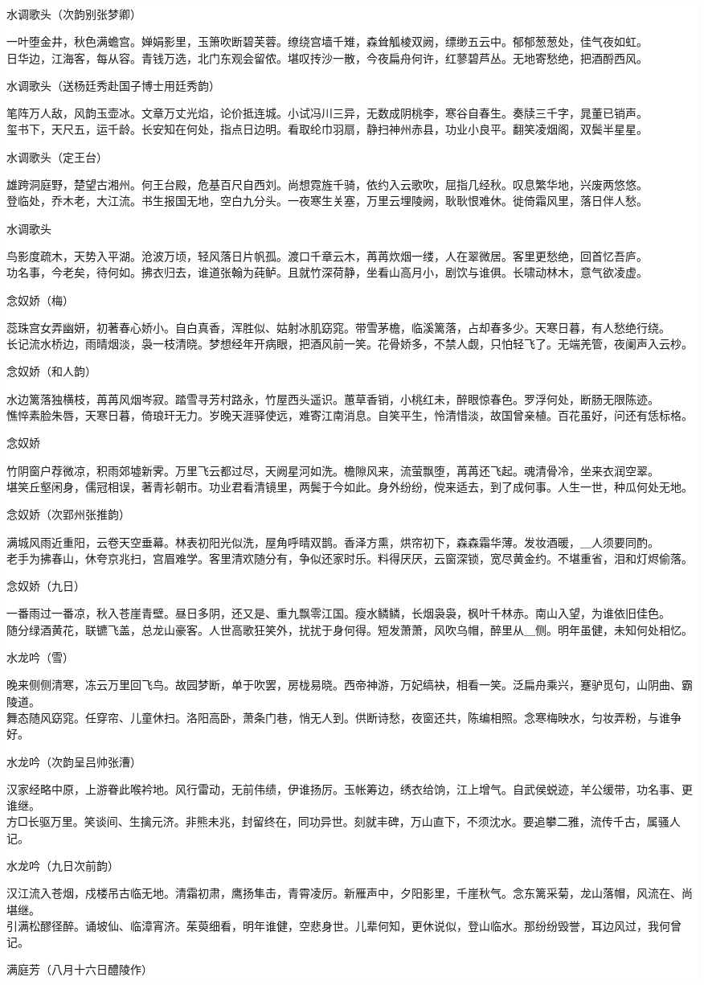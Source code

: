 水调歌头（次韵别张梦卿）  

一叶堕金井，秋色满蟾宫。婵娟影里，玉箫吹断碧芙蓉。缭绕宫墙千雉，森耸觚棱双阙，缥缈五云中。郁郁葱葱处，佳气夜如虹。  
日华边，江海客，每从容。青钱万选，北门东观会留侬。堪叹抟沙一散，今夜扁舟何许，红蓼碧芦丛。无地寄愁绝，把酒酹西风。  

水调歌头（送杨廷秀赴国子博士用廷秀韵）  

笔阵万人敌，风韵玉壶冰。文章万丈光焰，论价抵连城。小试冯川三异，无数成阴桃李，寒谷自春生。奏牍三千字，晁董已销声。  
玺书下，天尺五，运千龄。长安知在何处，指点日边明。看取纶巾羽扇，静扫神州赤县，功业小良平。翻笑凌烟阁，双鬓半星星。  

水调歌头（定王台）  

雄跨洞庭野，楚望古湘州。何王台殿，危基百尺自西刘。尚想霓旌千骑，依约入云歌吹，屈指几经秋。叹息繁华地，兴废两悠悠。  
登临处，乔木老，大江流。书生报国无地，空白九分头。一夜寒生关塞，万里云埋陵阙，耿耿恨难休。徙倚霜风里，落日伴人愁。  

水调歌头  

鸟影度疏木，天势入平湖。沧波万顷，轻风落日片帆孤。渡口千章云木，苒苒炊烟一缕，人在翠微居。客里更愁绝，回首忆吾庐。  
功名事，今老矣，待何如。拂衣归去，谁道张翰为莼鲈。且就竹深荷静，坐看山高月小，剧饮与谁俱。长啸动林木，意气欲凌虚。  

念奴娇（梅）  

蕊珠宫女弄幽妍，初著春心娇小。自白真香，浑胜似、姑射冰肌窈窕。带雪茅檐，临溪篱落，占却春多少。天寒日暮，有人愁绝行绕。  
长记流水桥边，雨晴烟淡，袅一枝清晓。梦想经年开病眼，把酒风前一笑。花骨娇多，不禁人觑，只怕轻飞了。无端羌管，夜阑声入云杪。  

念奴娇（和人韵）  

水边篱落独横枝，苒苒风烟岑寂。踏雪寻芳村路永，竹屋西头遥识。蕙草香销，小桃红未，醉眼惊春色。罗浮何处，断肠无限陈迹。  
憔悴素脸朱唇，天寒日暮，倚琅玕无力。岁晚天涯驿使远，难寄江南消息。自笑平生，怜清惜淡，故国曾亲植。百花虽好，问还有恁标格。  

念奴娇  

竹阴窗户荐微凉，积雨郊墟新霁。万里飞云都过尽，天阙星河如洗。檐隙风来，流萤飘堕，苒苒还飞起。魂清骨冷，坐来衣润空翠。  
堪笑丘壑闲身，儒冠相误，著青衫朝市。功业君看清镜里，两鬓于今如此。身外纷纷，傥来适去，到了成何事。人生一世，种瓜何处无地。  

念奴娇（次郢州张推韵）  

满城风雨近重阳，云卷天空垂幕。林表初阳光似洗，屋角呼晴双鹊。香泽方熏，烘帘初下，森森霜华薄。发妆酒暖，＿人须要同酌。  
老手为拂春山，休夸京兆扫，宫眉难学。客里清欢随分有，争似还家时乐。料得厌厌，云窗深锁，宽尽黄金约。不堪重省，泪和灯烬偷落。  

念奴娇（九日）  

一番雨过一番凉，秋入苍崖青壁。昼日多阴，还又是、重九飘零江国。瘦水鳞鳞，长烟袅袅，枫叶千林赤。南山入望，为谁依旧佳色。  
随分绿酒黄花，联镳飞盖，总龙山豪客。人世高歌狂笑外，扰扰于身何得。短发萧萧，风吹乌帽，醉里从＿侧。明年虽健，未知何处相忆。  

水龙吟（雪）  

晚来侧侧清寒，冻云万里回飞鸟。故园梦断，单于吹罢，房栊易晓。西帝神游，万妃缟袂，相看一笑。泛扁舟乘兴，蹇驴觅句，山阴曲、霸陵道。  
舞态随风窈窕。任穿帘、儿童休扫。洛阳高卧，萧条门巷，悄无人到。供断诗愁，夜窗还共，陈编相照。念寒梅映水，匀妆弄粉，与谁争好。  

水龙吟（次韵呈吕帅张漕）  

汉家经略中原，上游眷此喉衿地。风行雷动，无前伟绩，伊谁扬厉。玉帐筹边，绣衣给饷，江上增气。自武侯蜕迹，羊公缓带，功名事、更谁继。  
方□长驱万里。笑谈间、生擒元济。非熊未兆，封留终在，同功异世。刻就丰碑，万山直下，不须沈水。要追攀二雅，流传千古，属骚人记。  

水龙吟（九日次前韵）  

汉江流入苍烟，戍楼吊古临无地。清霜初肃，鹰扬隼击，青霄凌厉。新雁声中，夕阳影里，千崖秋气。念东篱采菊，龙山落帽，风流在、尚堪继。  
引满松醪径醉。诵坡仙、临漳宵济。茱萸细看，明年谁健，空悲身世。儿辈何知，更休说似，登山临水。那纷纷毁誉，耳边风过，我何曾记。  

满庭芳（八月十六日醴陵作）  
